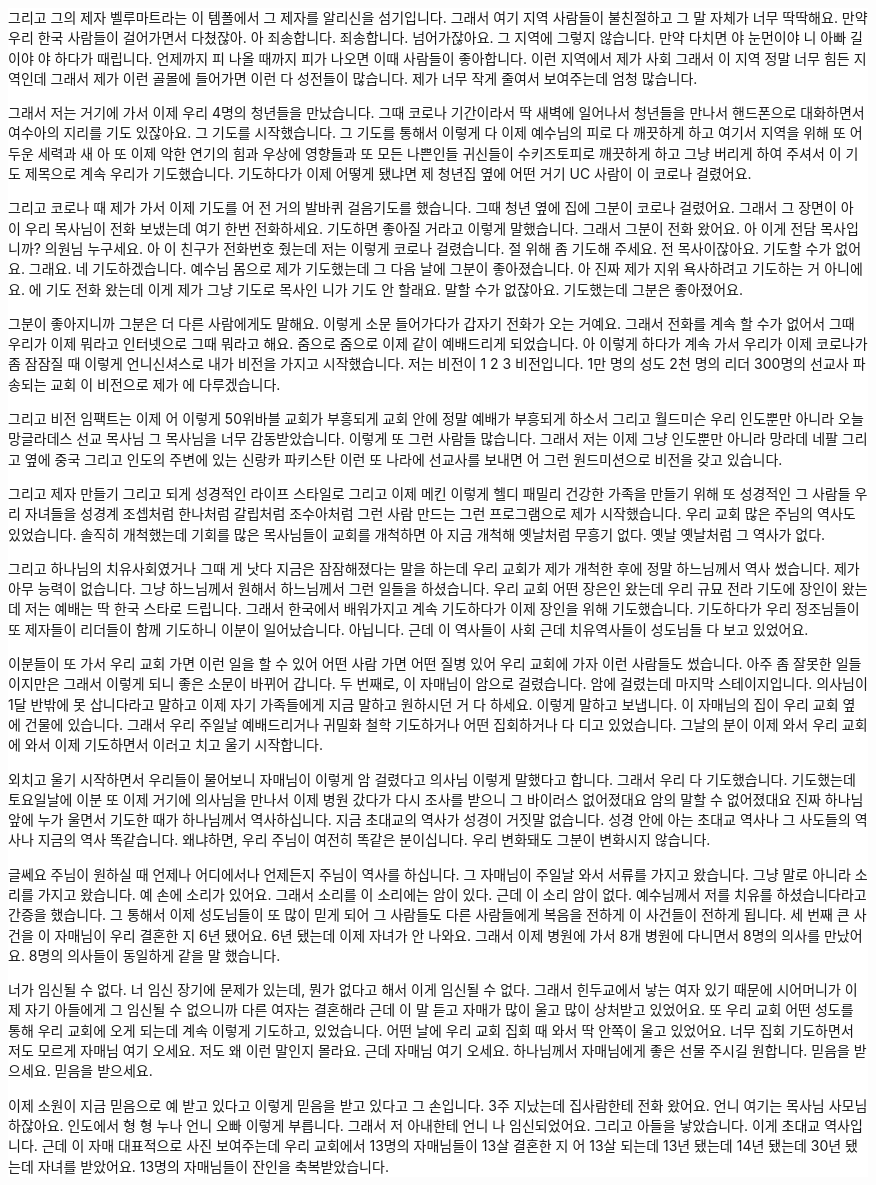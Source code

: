 그리고 그의 제자 벨루마트라는 이 템폴에서 그 제자를 알리신을 섬기입니다. 그래서 여기 지역 사람들이 불친절하고 그 말 자체가 너무 딱딱해요. 만약 우리 한국 사람들이 걸어가면서 다쳤잖아. 아 죄송합니다. 죄송합니다. 넘어가잖아요. 그 지역에 그렇지 않습니다. 만약 다치면 야 눈먼이야 니 아빠 길이야 야 하다가 때립니다. 언제까지 피 나올 때까지 피가 나오면 이때 사람들이 좋아합니다. 이런 지역에서 제가 사회 그래서 이 지역 정말 너무 힘든 지역인데 그래서 제가 이런 골몰에 들어가면 이런 다 성전들이 많습니다. 제가 너무 작게 줄여서 보여주는데 엄청 많습니다.

그래서 저는 거기에 가서 이제 우리 4명의 청년들을 만났습니다. 그때 코로나 기간이라서 딱 새벽에 일어나서 청년들을 만나서 핸드폰으로 대화하면서 여수아의 지리를 기도 있잖아요. 그 기도를 시작했습니다. 그 기도를 통해서 이렇게 다 이제 예수님의 피로 다 깨끗하게 하고 여기서 지역을 위해 또 어두운 세력과 새 아 또 이제 악한 연기의 힘과 우상에 영향들과 또 모든 나쁜인들 귀신들이 수키즈토피로 깨끗하게 하고 그냥 버리게 하여 주셔서 이 기도 제목으로 계속 우리가 기도했습니다. 기도하다가 이제 어떻게 됐냐면 제 청년집 옆에 어떤 거기 UC 사람이 이 코로나 걸렸어요.

그리고 코로나 때 제가 가서 이제 기도를 어 전 거의 발바퀴 걸음기도를 했습니다. 그때 청년 옆에 집에 그분이 코로나 걸렸어요. 그래서 그 장면이 아 이 우리 목사님이 전화 보냈는데 여기 한번 전화하세요. 기도하면 좋아질 거라고 이렇게 말했습니다. 그래서 그분이 전화 왔어요. 아 이게 전담 목사입니까? 의원님 누구세요. 아 이 친구가 전화번호 줬는데 저는 이렇게 코로나 걸렸습니다. 절 위해 좀 기도해 주세요. 전 목사이잖아요. 기도할 수가 없어요. 그래요. 네 기도하겠습니다. 예수님 몸으로 제가 기도했는데 그 다음 날에 그분이 좋아졌습니다. 아 진짜 제가 지위 욕사하려고 기도하는 거 아니에요. 에 기도 전화 왔는데 이게 제가 그냥 기도로 목사인 니가 기도 안 할래요. 말할 수가 없잖아요. 기도했는데 그분은 좋아졌어요.

그분이 좋아지니까 그분은 더 다른 사람에게도 말해요. 이렇게 소문 들어가다가 갑자기 전화가 오는 거예요. 그래서 전화를 계속 할 수가 없어서 그때 우리가 이제 뭐라고 인터넷으로 그때 뭐라고 해요. 줌으로 줌으로 이제 같이 예배드리게 되었습니다. 아 이렇게 하다가 계속 가서 우리가 이제 코로나가 좀 잠잠질 때 이렇게 언니신셔스로 내가 비전을 가지고 시작했습니다. 저는 비전이 1 2 3 비전입니다. 1만 명의 성도 2천 명의 리더 300명의 선교사 파송되는 교회 이 비전으로 제가 에 다루겠습니다.

그리고 비전 임팩트는 이제 어 이렇게 50위바블 교회가 부흥되게 교회 안에 정말 예배가 부흥되게 하소서 그리고 월드미슨 우리 인도뿐만 아니라 오늘 망글라데스 선교 목사님 그 목사님을 너무 감동받았습니다. 이렇게 또 그런 사람들 많습니다. 그래서 저는 이제 그냥 인도뿐만 아니라 망라데 네팔 그리고 옆에 중국 그리고 인도의 주변에 있는 신랑카 파키스탄 이런 또 나라에 선교사를 보내면 어 그런 원드미션으로 비전을 갖고 있습니다.

그리고 제자 만들기 그리고 되게 성경적인 라이프 스타일로 그리고 이제 메킨 이렇게 헬디 패밀리 건강한 가족을 만들기 위해 또 성경적인 그 사람들 우리 자녀들을 성경계 조셉처럼 한나처럼 갈립처럼 조수아처럼 그런 사람 만드는 그런 프로그램으로 제가 시작했습니다. 우리 교회 많은 주님의 역사도 있었습니다. 솔직히 개척했는데 기회를 많은 목사님들이 교회를 개척하면 아 지금 개척해 옛날처럼 무흥기 없다. 옛날 옛날처럼 그 역사가 없다.

그리고 하나님의 치유사회였거나 그때 게 낫다 지금은 잠잠해졌다는 말을 하는데 우리 교회가 제가 개척한 후에 정말 하느님께서 역사 썼습니다. 제가 아무 능력이 없습니다. 그냥 하느님께서 원해서 하느님께서 그런 일들을 하셨습니다. 우리 교회 어떤 장은인 왔는데 우리 규묘 전라 기도에 장인이 왔는데 저는 예배는 딱 한국 스타로 드립니다. 그래서 한국에서 배워가지고 계속 기도하다가 이제 장인을 위해 기도했습니다. 기도하다가 우리 정조님들이 또 제자들이 리더들이 함께 기도하니 이분이 일어났습니다. 아닙니다. 근데 이 역사들이 사회 근데 치유역사들이 성도님들 다 보고 있었어요.

이분들이 또 가서 우리 교회 가면 이런 일을 할 수 있어 어떤 사람 가면 어떤 질병 있어 우리 교회에 가자 이런 사람들도 썼습니다. 아주 좀 잘못한 일들이지만은 그래서 이렇게 되니 좋은 소문이 바뀌어 갑니다. 두 번째로, 이 자매님이 암으로 걸렸습니다. 암에 걸렸는데 마지막 스테이지입니다. 의사님이 1달 반밖에 못 삽니다라고 말하고 이제 자기 가족들에게 지금 말하고 원하시던 거 다 하세요. 이렇게 말하고 보냅니다. 이 자매님의 집이 우리 교회 옆에 건물에 있습니다. 그래서 우리 주일날 예배드리거나 귀밀화 철학 기도하거나 어떤 집회하거나 다 디고 있었습니다. 그날의 분이 이제 와서 우리 교회에 와서 이제 기도하면서 이러고 치고 울기 시작합니다.

외치고 울기 시작하면서 우리들이 물어보니 자매님이 이렇게 암 걸렸다고 의사님 이렇게 말했다고 합니다. 그래서 우리 다 기도했습니다. 기도했는데 토요일날에 이분 또 이제 거기에 의사님을 만나서 이제 병원 갔다가 다시 조사를 받으니 그 바이러스 없어졌대요 암의 말할 수 없어졌대요 진짜 하나님 앞에 누가 울면서 기도한 때가 하나님께서 역사하십니다. 지금 초대교의 역사가 성경이 거짓말 없습니다. 성경 안에 아는 초대교 역사나 그 사도들의 역사나 지금의 역사 똑같습니다. 왜냐하면, 우리 주님이 여전히 똑같은 분이십니다. 우리 변화돼도 그분이 변화시지 않습니다.

글쎄요 주님이 원하실 때 언제나 어디에서나 언제든지 주님이 역사를 하십니다. 그 자매님이 주일날 와서 서류를 가지고 왔습니다. 그냥 말로 아니라 소리를 가지고 왔습니다. 예 손에 소리가 있어요. 그래서 소리를 이 소리에는 암이 있다. 근데 이 소리 암이 없다. 예수님께서 저를 치유를 하셨습니다라고 간증을 했습니다. 그 통해서 이제 성도님들이 또 많이 믿게 되어 그 사람들도 다른 사람들에게 복음을 전하게 이 사건들이 전하게 됩니다. 세 번째 큰 사건을 이 자매님이 우리 결혼한 지 6년 됐어요. 6년 됐는데 이제 자녀가 안 나와요. 그래서 이제 병원에 가서 8개 병원에 다니면서 8명의 의사를 만났어요. 8명의 의사들이 동일하게 같을 말 했습니다.

너가 임신될 수 없다. 너 임신 장기에 문제가 있는데, 뭔가 없다고 해서 이게 임신될 수 없다. 그래서 힌두교에서 낳는 여자 있기 때문에 시어머니가 이제 자기 아들에게 그 임신될 수 없으니까 다른 여자는 결혼해라 근데 이 말 듣고 자매가 많이 울고 많이 상처받고 있었어요. 또 우리 교회 어떤 성도를 통해 우리 교회에 오게 되는데 계속 이렇게 기도하고, 있었습니다. 어떤 날에 우리 교회 집회 때 와서 딱 안쪽이 울고 있었어요. 너무 집회 기도하면서 저도 모르게 자매님 여기 오세요. 저도 왜 이런 말인지 몰라요. 근데 자매님 여기 오세요. 하나님께서 자매님에게 좋은 선물 주시길 원합니다. 믿음을 받으세요. 믿음을 받으세요.

이제 소원이 지금 믿음으로 예 받고 있다고 이렇게 믿음을 받고 있다고 그 손입니다. 3주 지났는데 집사람한테 전화 왔어요. 언니 여기는 목사님 사모님 하잖아요. 인도에서 형 형 누나 언니 오빠 이렇게 부릅니다. 그래서 저 아내한테 언니 나 임신되었어요. 그리고 아들을 낳았습니다. 이게 초대교 역사입니다. 근데 이 자매 대표적으로 사진 보여주는데 우리 교회에서 13명의 자매님들이 13살 결혼한 지 어 13살 되는데 13년 됐는데 14년 됐는데 30년 됐는데 자녀를 받았어요. 13명의 자매님들이 잔인을 축복받았습니다.
